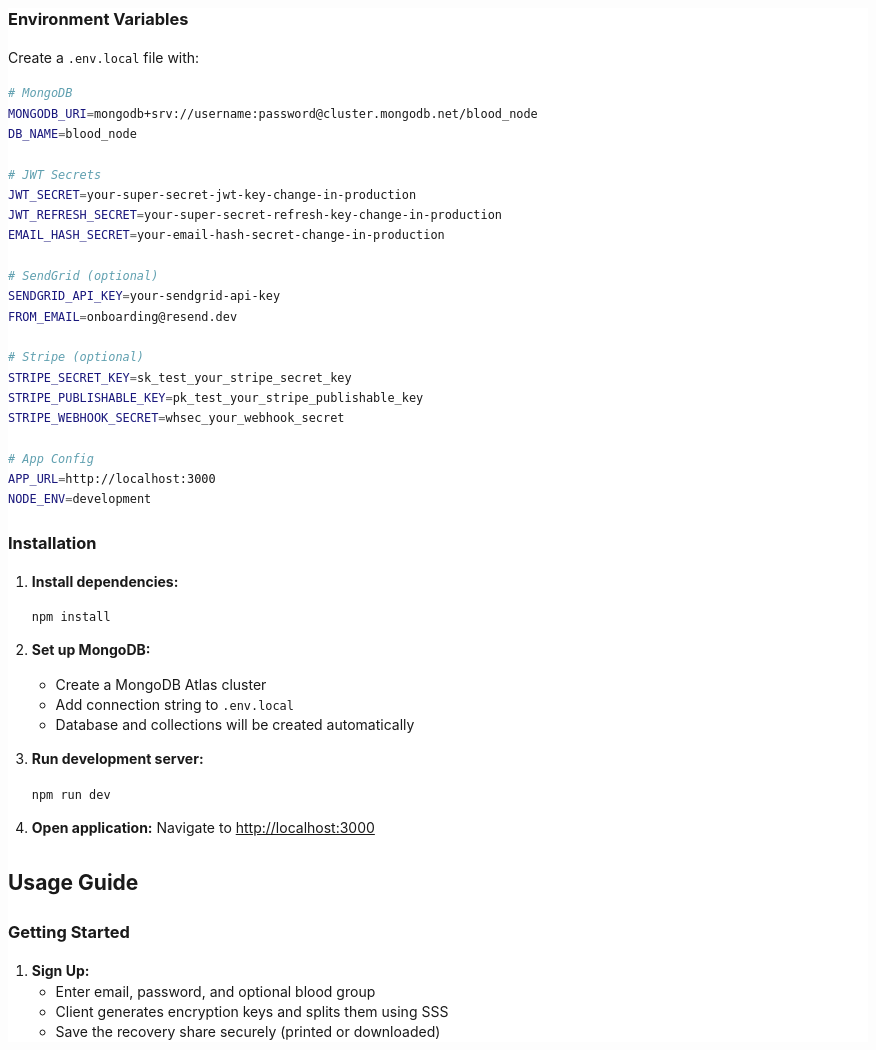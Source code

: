 ### Environment Variables
Create a `.env.local` file with:

```bash
# MongoDB
MONGODB_URI=mongodb+srv://username:password@cluster.mongodb.net/blood_node
DB_NAME=blood_node

# JWT Secrets
JWT_SECRET=your-super-secret-jwt-key-change-in-production
JWT_REFRESH_SECRET=your-super-secret-refresh-key-change-in-production
EMAIL_HASH_SECRET=your-email-hash-secret-change-in-production

# SendGrid (optional)
SENDGRID_API_KEY=your-sendgrid-api-key
FROM_EMAIL=onboarding@resend.dev

# Stripe (optional)
STRIPE_SECRET_KEY=sk_test_your_stripe_secret_key
STRIPE_PUBLISHABLE_KEY=pk_test_your_stripe_publishable_key
STRIPE_WEBHOOK_SECRET=whsec_your_webhook_secret

# App Config
APP_URL=http://localhost:3000
NODE_ENV=development
```

### Installation

1. **Install dependencies:**
   ```bash
   npm install
   ```

2. **Set up MongoDB:**
   - Create a MongoDB Atlas cluster
   - Add connection string to `.env.local`
   - Database and collections will be created automatically

3. **Run development server:**
   ```bash
   npm run dev
   ```

4. **Open application:**
   Navigate to [http://localhost:3000](http://localhost:3000)

## Usage Guide

### Getting Started

1. **Sign Up:**
   - Enter email, password, and optional blood group
   - Client generates encryption keys and splits them using SSS
   - Save the recovery share securely (printed or downloaded)
